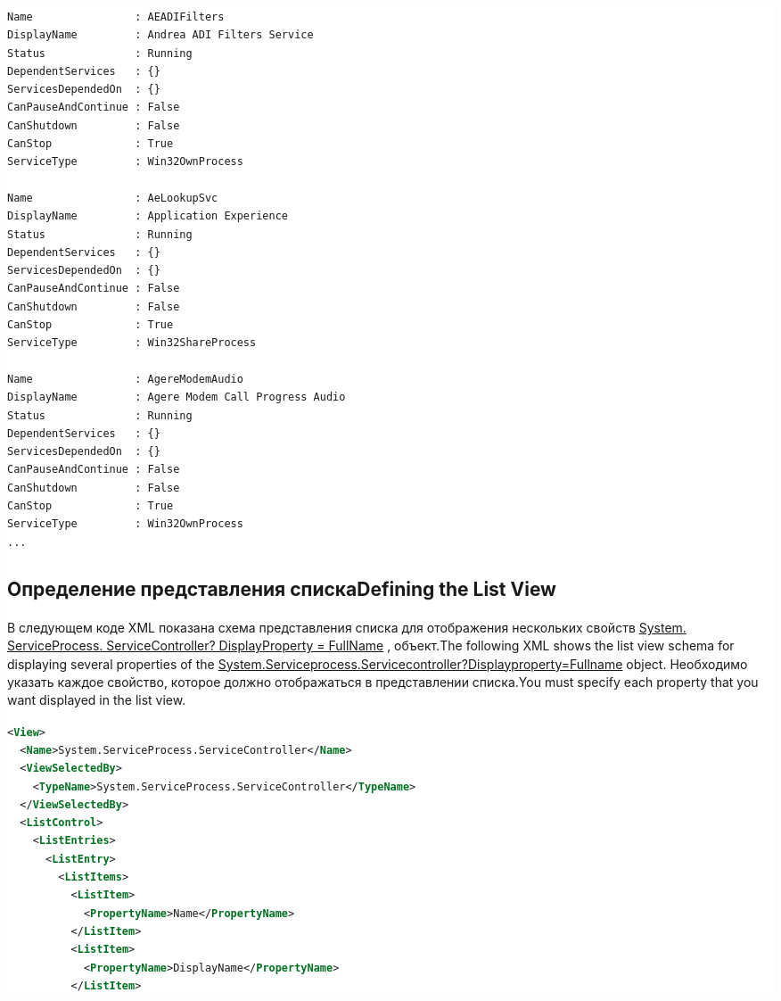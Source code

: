 ```output
Name                : AEADIFilters
DisplayName         : Andrea ADI Filters Service
Status              : Running
DependentServices   : {}
ServicesDependedOn  : {}
CanPauseAndContinue : False
CanShutdown         : False
CanStop             : True
ServiceType         : Win32OwnProcess

Name                : AeLookupSvc
DisplayName         : Application Experience
Status              : Running
DependentServices   : {}
ServicesDependedOn  : {}
CanPauseAndContinue : False
CanShutdown         : False
CanStop             : True
ServiceType         : Win32ShareProcess

Name                : AgereModemAudio
DisplayName         : Agere Modem Call Progress Audio
Status              : Running
DependentServices   : {}
ServicesDependedOn  : {}
CanPauseAndContinue : False
CanShutdown         : False
CanStop             : True
ServiceType         : Win32OwnProcess
...
```

## <a name="defining-the-list-view"></a><span data-ttu-id="9718c-108">Определение представления списка</span><span class="sxs-lookup"><span data-stu-id="9718c-108">Defining the List View</span></span>

<span data-ttu-id="9718c-109">В следующем коде XML показана схема представления списка для отображения нескольких свойств [System. ServiceProcess. ServiceController? DisplayProperty = FullName](/dotnet/api/System.ServiceProcess.ServiceController) , объект.</span><span class="sxs-lookup"><span data-stu-id="9718c-109">The following XML shows the list view schema for displaying several properties of the [System.Serviceprocess.Servicecontroller?Displayproperty=Fullname](/dotnet/api/System.ServiceProcess.ServiceController) object.</span></span> <span data-ttu-id="9718c-110">Необходимо указать каждое свойство, которое должно отображаться в представлении списка.</span><span class="sxs-lookup"><span data-stu-id="9718c-110">You must specify each property that you want displayed in the list view.</span></span>

```xml
<View>
  <Name>System.ServiceProcess.ServiceController</Name>
  <ViewSelectedBy>
    <TypeName>System.ServiceProcess.ServiceController</TypeName>
  </ViewSelectedBy>
  <ListControl>
    <ListEntries>
      <ListEntry>
        <ListItems>
          <ListItem>
            <PropertyName>Name</PropertyName>
          </ListItem>
          <ListItem>
            <PropertyName>DisplayName</PropertyName>
          </ListItem>
```